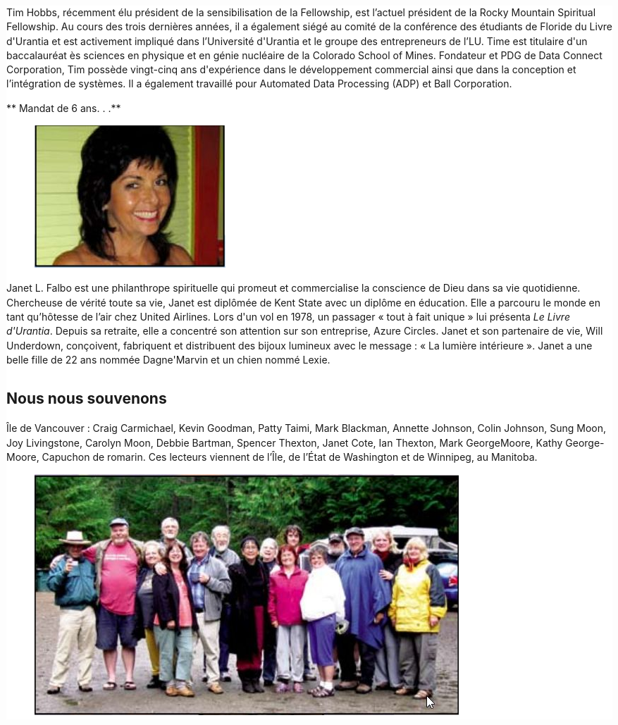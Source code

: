 Tim Hobbs, récemment élu président de la sensibilisation de la Fellowship, est l’actuel président de la Rocky Mountain Spiritual Fellowship. Au cours des trois dernières années, il a également siégé au comité de la conférence des étudiants de Floride du Livre d'Urantia et est activement impliqué dans l’Université d'Urantia et le groupe des entrepreneurs de l’LU. Time est titulaire d'un baccalauréat ès sciences en physique et en génie nucléaire de la Colorado School of Mines. Fondateur et PDG de Data Connect Corporation, Tim possède vingt-cinq ans d'expérience dans le développement commercial ainsi que dans la conception et l’intégration de systèmes. Il a également travaillé pour Automated Data Processing (ADP) et Ball Corporation.

** Mandat de 6 ans. . .**

<figure id="Figure_9" class="image urantiapedia">
<img src="/image/article/The_Mighty_Messenger/2009_Winter/Janet_L_Falbo.jpg">
</figure>

Janet L. Falbo est une philanthrope spirituelle qui promeut et commercialise la conscience de Dieu dans sa vie quotidienne. Chercheuse de vérité toute sa vie, Janet est diplômée de Kent State avec un diplôme en éducation. Elle a parcouru le monde en tant qu’hôtesse de l’air chez United Airlines. Lors d'un vol en 1978, un passager « tout à fait unique » lui présenta _Le Livre d'Urantia_. Depuis sa retraite, elle a concentré son attention sur son entreprise, Azure Circles. Janet et son partenaire de vie, Will Underdown, conçoivent, fabriquent et distribuent des bijoux lumineux avec le message : « La lumière intérieure ». Janet a une belle fille de 22 ans nommée Dagne'Marvin et un chien nommé Lexie.

## Nous nous souvenons

Île de Vancouver : Craig Carmichael, Kevin Goodman, Patty Taimi, Mark Blackman, Annette Johnson, Colin Johnson, Sung Moon, Joy Livingstone, Carolyn Moon, Debbie Bartman, Spencer Thexton, Janet Cote, Ian Thexton, Mark GeorgeMoore, Kathy George-Moore, Capuchon de romarin. Ces lecteurs viennent de l’Île, de l’État de Washington et de Winnipeg, au Manitoba.

<figure id="Figure_10" class="image urantiapedia">
<img src="/image/article/The_Mighty_Messenger/2009_Winter/005713.jpg">
</figure>
